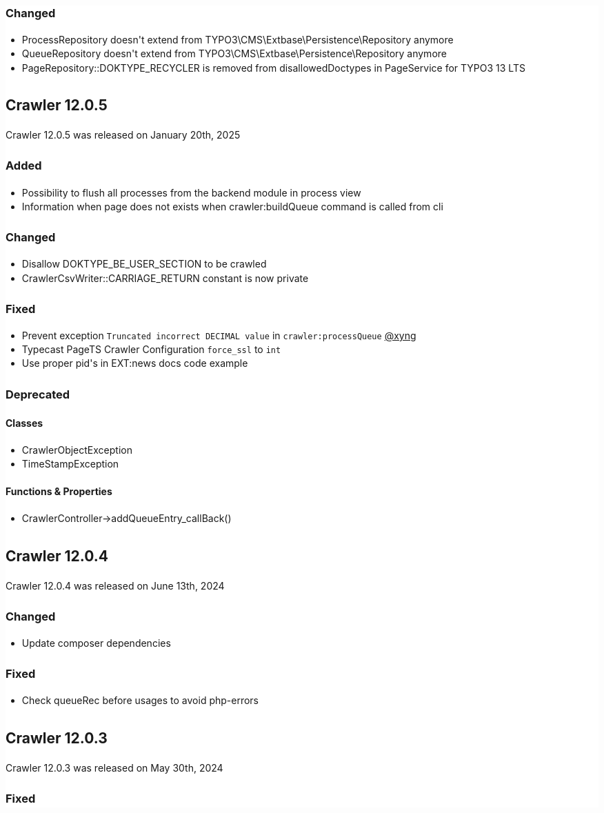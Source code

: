 ### Changed
* ProcessRepository doesn't extend from TYPO3\CMS\Extbase\Persistence\Repository anymore
* QueueRepository doesn't extend from TYPO3\CMS\Extbase\Persistence\Repository anymore
* PageRepository::DOKTYPE_RECYCLER is removed from disallowedDoctypes in PageService for TYPO3 13 LTS

## Crawler 12.0.5
Crawler 12.0.5 was released on January 20th, 2025

### Added
* Possibility to flush all processes from the backend module in process view
* Information when page does not exists when crawler:buildQueue command is called from cli

### Changed
* Disallow DOKTYPE_BE_USER_SECTION to be crawled
* CrawlerCsvWriter::CARRIAGE_RETURN constant is now private

### Fixed
* Prevent exception `Truncated incorrect DECIMAL value` in `crawler:processQueue` [@xyng](https://github.com/xyng)
* Typecast PageTS Crawler Configuration `force_ssl` to `int`
* Use proper pid's in EXT:news docs code example

### Deprecated

#### Classes
* CrawlerObjectException
* TimeStampException

#### Functions & Properties
* CrawlerController->addQueueEntry_callBack()

## Crawler 12.0.4
Crawler 12.0.4 was released on June 13th, 2024

### Changed

* Update composer dependencies

### Fixed

* Check queueRec before usages to avoid php-errors

## Crawler 12.0.3

Crawler 12.0.3 was released on May 30th, 2024

### Fixed
